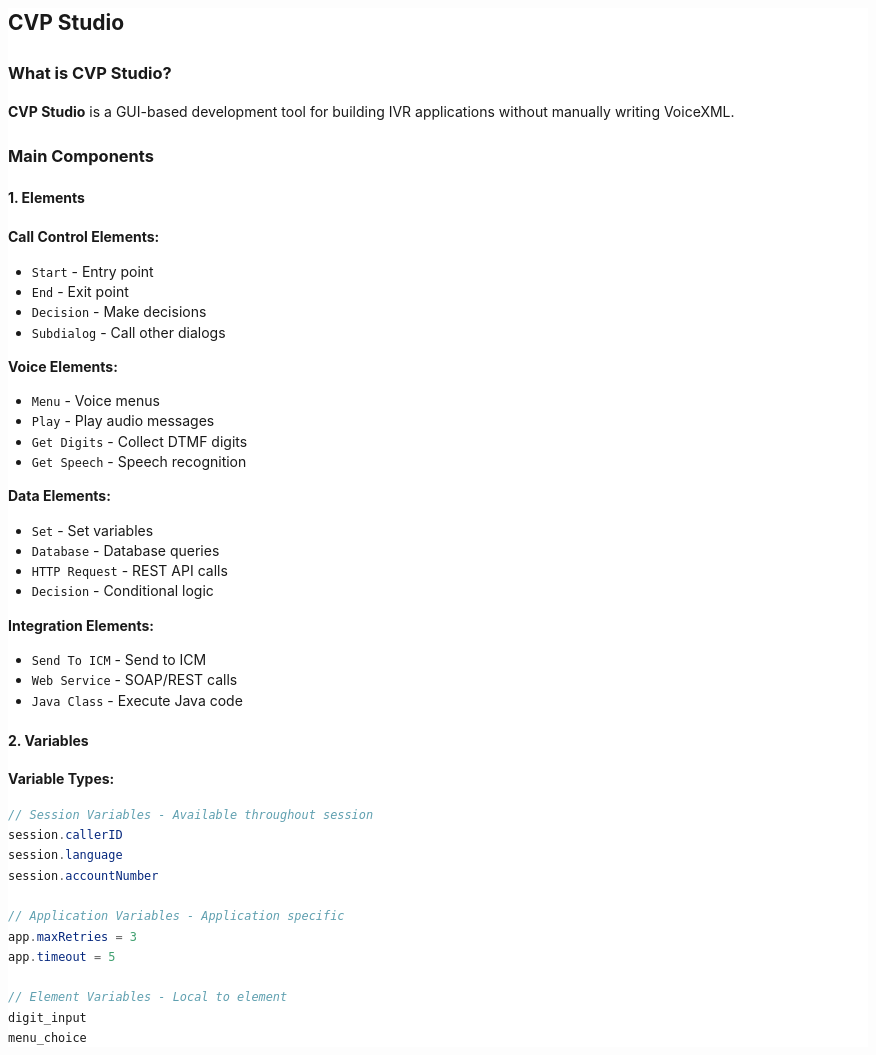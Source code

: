 
## CVP Studio

### What is CVP Studio?

**CVP Studio** is a GUI-based development tool for building IVR applications without manually writing VoiceXML.

### Main Components

#### 1. Elements

**Call Control Elements:**
- `Start` - Entry point
- `End` - Exit point
- `Decision` - Make decisions
- `Subdialog` - Call other dialogs

**Voice Elements:**
- `Menu` - Voice menus
- `Play` - Play audio messages
- `Get Digits` - Collect DTMF digits
- `Get Speech` - Speech recognition

**Data Elements:**
- `Set` - Set variables
- `Database` - Database queries
- `HTTP Request` - REST API calls
- `Decision` - Conditional logic

**Integration Elements:**
- `Send To ICM` - Send to ICM
- `Web Service` - SOAP/REST calls
- `Java Class` - Execute Java code

#### 2. Variables

**Variable Types:**

```java
// Session Variables - Available throughout session
session.callerID
session.language
session.accountNumber

// Application Variables - Application specific
app.maxRetries = 3
app.timeout = 5

// Element Variables - Local to element
digit_input
menu_choice
```
